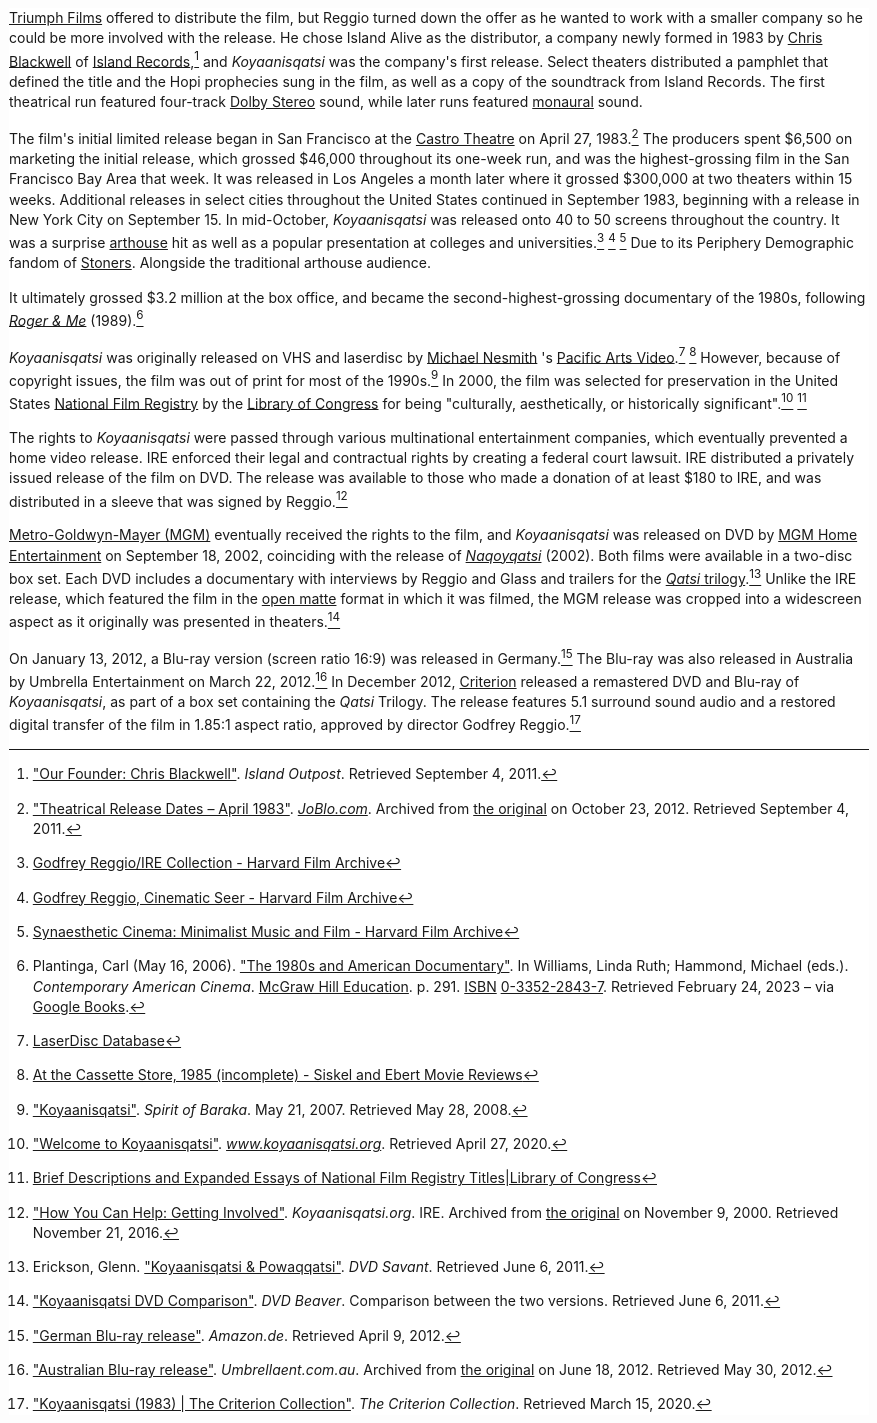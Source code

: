 [Triumph Films](https://en.m.wikipedia.org/wiki/Triumph_Films "Triumph Films") offered to distribute the film, but Reggio turned down the offer as he wanted to work with a smaller company so he could be more involved with the release. He chose Island Alive as the distributor, a company newly formed in 1983 by [Chris Blackwell](https://en.m.wikipedia.org/wiki/Chris_Blackwell "Chris Blackwell") of [Island Records](https://en.m.wikipedia.org/wiki/Island_Records "Island Records"),[^44] and *Koyaanisqatsi* was the company's first release. Select theaters distributed a pamphlet that defined the title and the Hopi prophecies sung in the film, as well as a copy of the soundtrack from Island Records. The first theatrical run featured four-track [Dolby Stereo](https://en.m.wikipedia.org/wiki/Dolby_Stereo "Dolby Stereo") sound, while later runs featured [monaural](https://en.m.wikipedia.org/wiki/Monaural "Monaural") sound.

The film's initial limited release began in San Francisco at the [Castro Theatre](https://en.m.wikipedia.org/wiki/Castro_Theatre "Castro Theatre") on April 27, 1983.[^45] The producers spent $6,500 on marketing the initial release, which grossed $46,000 throughout its one-week run, and was the highest-grossing film in the San Francisco Bay Area that week. It was released in Los Angeles a month later where it grossed $300,000 at two theaters within 15 weeks. Additional releases in select cities throughout the United States continued in September 1983, beginning with a release in New York City on September 15. In mid-October, *Koyaanisqatsi* was released onto 40 to 50 screens throughout the country. It was a surprise [arthouse](https://en.m.wikipedia.org/wiki/Art_film "Art film") hit as well as a popular presentation at colleges and universities.[^46] [^47] [^48] Due to its Periphery Demographic fandom of [Stoners](https://en.m.wikipedia.org/wiki/Cannabis_culture "Cannabis culture"). Alongside the traditional arthouse audience.

It ultimately grossed $3.2 million at the box office, and became the second-highest-grossing documentary of the 1980s, following *[Roger & Me](https://en.m.wikipedia.org/wiki/Roger_%26_Me "Roger & Me")* (1989).[^9]

*Koyaanisqatsi* was originally released on VHS and laserdisc by [Michael Nesmith](https://en.m.wikipedia.org/wiki/Michael_Nesmith "Michael Nesmith") 's [Pacific Arts Video](https://en.m.wikipedia.org/wiki/Pacific_Arts_Corporation "Pacific Arts Corporation").[^49] [^50] However, because of copyright issues, the film was out of print for most of the 1990s.[^51] In 2000, the film was selected for preservation in the United States [National Film Registry](https://en.m.wikipedia.org/wiki/National_Film_Registry "National Film Registry") by the [Library of Congress](https://en.m.wikipedia.org/wiki/Library_of_Congress "Library of Congress") for being "culturally, aesthetically, or historically significant".[^52] [^53]

The rights to *Koyaanisqatsi* were passed through various multinational entertainment companies, which eventually prevented a home video release. IRE enforced their legal and contractual rights by creating a federal court lawsuit. IRE distributed a privately issued release of the film on DVD. The release was available to those who made a donation of at least $180 to IRE, and was distributed in a sleeve that was signed by Reggio.[^54]

[Metro-Goldwyn-Mayer (MGM)](https://en.m.wikipedia.org/wiki/Metro-Goldwyn-Mayer "Metro-Goldwyn-Mayer") eventually received the rights to the film, and *Koyaanisqatsi* was released on DVD by [MGM Home Entertainment](https://en.m.wikipedia.org/wiki/MGM_Home_Entertainment "MGM Home Entertainment") on September 18, 2002, coinciding with the release of *[Naqoyqatsi](https://en.m.wikipedia.org/wiki/Naqoyqatsi "Naqoyqatsi")* (2002). Both films were available in a two-disc box set. Each DVD includes a documentary with interviews by Reggio and Glass and trailers for the [*Qatsi* trilogy](https://en.m.wikipedia.org/wiki/Qatsi_trilogy "Qatsi trilogy").[^55] Unlike the IRE release, which featured the film in the [open matte](https://en.m.wikipedia.org/wiki/Open_matte "Open matte") format in which it was filmed, the MGM release was cropped into a widescreen aspect as it originally was presented in theaters.[^56]

On January 13, 2012, a Blu-ray version (screen ratio 16:9) was released in Germany.[^57] The Blu-ray was also released in Australia by Umbrella Entertainment on March 22, 2012.[^58] In December 2012, [Criterion](https://en.m.wikipedia.org/wiki/The_Criterion_Collection "The Criterion Collection") released a remastered DVD and Blu-ray of *Koyaanisqatsi*, as part of a box set containing the *Qatsi* Trilogy. The release features 5.1 surround sound audio and a restored digital transfer of the film in 1.85:1 aspect ratio, approved by director Godfrey Reggio.[^59]


[^1]: [^6]
[^2]: [American English](https://en.m.wikipedia.org/wiki/American_English "American English"): [/ k oʊ ˈ j ɑː n i s ˈ k ɑː t s i /](https://en.m.wikipedia.org/wiki/Help:IPA/English "Help:IPA/English") [*koh- YAH -nees- KAHT -see*](https://en.m.wikipedia.org/wiki/Help:Pronunciation_respelling_key "Help:Pronunciation respelling key"); Hopi:[\[koˈjaːnisˈqat͡si\]](https://en.m.wikipedia.org/wiki/Help:IPA "Help:IPA") <sup><a href="https://en.m.wikipedia.org/wiki/#cite_note-FOOTNOTEHopi_Dictionary_Project1998863%E2%80%93864-6"><span>[</span>5<span>]</span></a></sup>
[^3]: [^16]
[^4]: [^16]
[^5]: [^16]
[^6]: ["Koyaanisqatsi (1983)"](https://catalog.afi.com/Catalog/MovieDetailsPrintView/69890). *[AFI Catalog of Feature Films](https://en.m.wikipedia.org/wiki/AFI_Catalog_of_Feature_Films "AFI Catalog of Feature Films")*. Retrieved January 11, 2024.
[^7]: [" *Koyaanisqatsi* (U)"](https://web.archive.org/web/20150427124816/http://bbfc.co.uk/releases/koyaanisqatsi-1970-2). *[British Board of Film Classification](https://en.m.wikipedia.org/wiki/British_Board_of_Film_Classification "British Board of Film Classification")*. 1983. Archived from [the original](http://bbfc.co.uk/releases/koyaanisqatsi-1970-2) on April 27, 2015. Retrieved April 19, 2015.
[^8]: Donahue, Suzanne Mary (1987). [*American film distribution: the changing marketplace*](https://archive.org/details/americanfilmdist0000dona/page/244/mode/1up). UMI Research Press. p. 244. [ISBN](https://en.m.wikipedia.org/wiki/ISBN_\(identifier\) "ISBN (identifier)") [978-0-8357-1776-2](https://en.m.wikipedia.org/wiki/Special:BookSources/978-0-8357-1776-2 "Special:BookSources/978-0-8357-1776-2").
[^9]: Plantinga, Carl (May 16, 2006). ["The 1980s and American Documentary"](https://books.google.com/books?id=aD1EBgAAQBAJ&pg=PA291). In Williams, Linda Ruth; Hammond, Michael (eds.). *Contemporary American Cinema*. [McGraw Hill Education](https://en.m.wikipedia.org/wiki/McGraw_Hill_Education "McGraw Hill Education"). p. 291. [ISBN](https://en.m.wikipedia.org/wiki/ISBN_\(identifier\) "ISBN (identifier)") [0-3352-2843-7](https://en.m.wikipedia.org/wiki/Special:BookSources/0-3352-2843-7 "Special:BookSources/0-3352-2843-7"). Retrieved February 24, 2023 – via [Google Books](https://en.m.wikipedia.org/wiki/Google_Books "Google Books").
[^10]: [Hopi Dictionary Project 1998](https://en.m.wikipedia.org/wiki/#CITEREFHopi_Dictionary_Project1998), pp. 863–864.
[^11]: ["Film: 'Koyaanisqatsi,' Essay on U.S."](https://www.nytimes.com/1983/09/14/movies/film-koyaanisqatsi-essay-on-us.html) *[The New York Times](https://en.m.wikipedia.org/wiki/The_New_York_Times "The New York Times")*. September 14, 1983. p. C22. Retrieved February 20, 2025.
[^12]: ["Film: Koyaanisqatsi"](http://philipglass.com/films/koyaanisqatsi/). Retrieved January 26, 2017.
[^13]: ["TCM.com"](https://www.tcm.com/tcmdb/title/481055/koyaanisqatsi#articles-reviews).
[^14]: ["Cult *Koyaanisqatsi* blends music, film"](https://www.michigandaily.com/content/cult-koyaanisqatsi-blends-music-film). *The Michigan Daily*. Retrieved February 12, 2018.
[^15]: [Cult Movies on Videocassette, 1987 - Siskel and Ebert Movie Reviews](https://siskelebert.org/?p=6069)
[^16]: ["Philip Glass: Prophecies lyrics"](https://www.musixmatch.com/lyrics/Philip-Glass/Prophecies/translation/english). [Musicmatch](https://en.m.wikipedia.org/wiki/Musicmatch "Musicmatch"). Retrieved March 7, 2024.
[^17]: [MacDonald 1992](https://en.m.wikipedia.org/wiki/#CITEREFMacDonald1992), p. 383.
[^18]: [MacDonald 1992](https://en.m.wikipedia.org/wiki/#CITEREFMacDonald1992), p. 384.
[^19]: [Gold 1984](https://en.m.wikipedia.org/wiki/#CITEREFGold1984), p. 63.
[^20]: [MacDonald 1992](https://en.m.wikipedia.org/wiki/#CITEREFMacDonald1992), p. 385.
[^21]: [MacDonald 1992](https://en.m.wikipedia.org/wiki/#CITEREFMacDonald1992), p. 386.
[^22]: [Gold 1984](https://en.m.wikipedia.org/wiki/#CITEREFGold1984), p. 64.
[^23]: [Gold 1984](https://en.m.wikipedia.org/wiki/#CITEREFGold1984), p. 66.
[^24]: [Gold 1984](https://en.m.wikipedia.org/wiki/#CITEREFGold1984), p. 68.
[^25]: [Gold 1984](https://en.m.wikipedia.org/wiki/#CITEREFGold1984), p. 70.
[^26]: [MacDonald 1992](https://en.m.wikipedia.org/wiki/#CITEREFMacDonald1992), p. 387.
[^27]: [Gold 1984](https://en.m.wikipedia.org/wiki/#CITEREFGold1984), p. 72.
[^28]: Torneo, Erin (October 18, 2002). ["INTERVIEW: Lone Giant: Godfrey Reggio's 'Naqoyqatsi ' "](http://www.indiewire.com/article/interview_lone_giant_godfrey_reggios_naqoyqatsi/). *[IndieWire](https://en.m.wikipedia.org/wiki/IndieWire "IndieWire")*. Retrieved April 26, 2011.
[^29]: [MacDonald 1992](https://en.m.wikipedia.org/wiki/#CITEREFMacDonald1992), p. 399.
[^30]: [Ramsey 1986](https://en.m.wikipedia.org/wiki/#CITEREFRamsey1986), p. 62.
[^31]: Hillinger, Charles (August 10, 1986). ["The Past Comes to Life in Horseshoe Canyon"](https://www.latimes.com/archives/la-xpm-1986-08-10-vw-2386-story.html). *[Los Angeles Times](https://en.m.wikipedia.org/wiki/Los_Angeles_Times "Los Angeles Times")*. Retrieved April 26, 2011.
[^32]: ["Facades – Philip Glass"](https://philipglass.com/compositions/facades/). Philip Glass.
[^33]: Eaton, Rebecca Marie Doran (May 2008). [*Unheard Minimalisms: The Functions of the Minimalist Technique in Film Scores*](https://repositories.lib.utexas.edu/bitstream/handle/2152/3839/eatonr88741.pdf) (PDF). Austin, TX: The University of Texas at Austin.
[^34]: ["Koyaanisqatsi: Live with the Philip Glass Ensemble – Program Listing"](https://www.orsymphony.org/concerts-tickets/program-notes/2024-25/koyaanisqatsi-live-with-the-philip-glass-ensemble/). [Oregon Symphony](https://en.m.wikipedia.org/wiki/Oregon_Symphony "Oregon Symphony"). November 14, 2024. Retrieved February 12, 2025.
[^35]: Marsh, Steve (2002). ["Life Out of Balance // An interview with Godfrey Reggio"](https://thegreatnorthernfestival.com/tgn-blog/life-out-of-balance). The Great Northern. Retrieved February 11, 2025.
[^36]: ["Koyaanisqatsi - Philip Glass"](https://philipglass.com/recordings/koyaanisqatsi-09/). [Archived](https://web.archive.org/web/20250427215930/https://philipglass.com/recordings/koyaanisqatsi-09/) from the original on April 27, 2025.
[^37]: Carson, Greg (director) (2002). *Essence of Life* (DVD). [MGM Home Entertainment](https://en.m.wikipedia.org/wiki/MGM_Home_Entertainment "MGM Home Entertainment").
[^38]: [Hopi Dictionary Project 1998](https://en.m.wikipedia.org/wiki/#CITEREFHopi_Dictionary_Project1998), p. 154.
[^39]: [Hopi Dictionary Project 1998](https://en.m.wikipedia.org/wiki/#CITEREFHopi_Dictionary_Project1998), p. 463.
[^40]: Neveldine, Robert Burns (1998). [*Bodies at Risk: Unsafe Limits in Romanticism and Postmodernism*](https://books.google.com/books?id=UcJGLUMD-boC&pg=PA112). SUNY Press. p. 112. [ISBN](https://en.m.wikipedia.org/wiki/ISBN_\(identifier\) "ISBN (identifier)") [9780791436493](https://en.m.wikipedia.org/wiki/Special:BookSources/9780791436493 "Special:BookSources/9780791436493").
[^41]: ["New Mexico Filmmakers Play a Part in "Samsara""](https://santafefilmfestival.com/index/new-mexico-filmmakers-play-a-part-in-samsara/). [Santa Fe Film Festival](https://en.m.wikipedia.org/wiki/Santa_Fe_Film_Festival "Santa Fe Film Festival"). November 2, 2012. Retrieved March 12, 2024.
[^42]: Robbins, Jim (October 6, 1982). ["Koyaanisqatsi"](https://variety.com/1982/film/reviews/koyaanisqatsi-1200425298/). *[Variety](https://en.m.wikipedia.org/wiki/Variety_\(magazine\) "Variety (magazine)")*. Retrieved March 12, 2024.
[^43]: Insdorf, Annette (September 19, 1982). ["The Film Festival Turns 20, Mixing Old and New"](https://www.proquest.com/docview/424423676). *[The New York Times](https://en.m.wikipedia.org/wiki/The_New_York_Times "The New York Times")*. [ProQuest](https://en.m.wikipedia.org/wiki/ProQuest "ProQuest") [424423676](https://www.proquest.com/docview/424423676). Retrieved March 12, 2024 – via [ProQuest](https://en.m.wikipedia.org/wiki/ProQuest "ProQuest").
[^44]: ["Our Founder: Chris Blackwell"](http://www.islandoutpost.com/about_us/our_founder/). *Island Outpost*. Retrieved September 4, 2011.
[^45]: ["Theatrical Release Dates – April 1983"](https://web.archive.org/web/20121023161018/http://www.joblo.com/releases.php?mode=theatrical&month=April&year=1983). *[JoBlo.com](https://en.m.wikipedia.org/wiki/JoBlo.com "JoBlo.com")*. Archived from [the original](http://www.joblo.com/releases.php?mode=theatrical&month=April&year=1983) on October 23, 2012. Retrieved September 4, 2011.
[^46]: [Godfrey Reggio/IRE Collection - Harvard Film Archive](https://harvardfilmarchive.org/programs/synaesthetic-cinema-minimalist-music-and-film)
[^47]: [Godfrey Reggio, Cinematic Seer - Harvard Film Archive](https://harvardfilmarchive.org/programs/godfrey-reggio)
[^48]: [Synaesthetic Cinema: Minimalist Music and Film - Harvard Film Archive](https://harvardfilmarchive.org/programs/synaesthetic-cinema-minimalist-music-and-film)
[^49]: [LaserDisc Database](https://www.lddb.com/laserdisc/01099/ID5304PA/Koyaanisqatsi:-Life-Out-of-Balance)
[^50]: [At the Cassette Store, 1985 (incomplete) - Siskel and Ebert Movie Reviews](https://siskelebert.org/?p=4009)
[^51]: ["Koyaanisqatsi"](http://www.spiritofbaraka.com/koyaanisqatsi). *Spirit of Baraka*. May 21, 2007. Retrieved May 28, 2008.
[^52]: ["Welcome to Koyaanisqatsi"](https://www.koyaanisqatsi.org/aboutus/press.php). *www.koyaanisqatsi.org*. Retrieved April 27, 2020.
[^53]: [Brief Descriptions and Expanded Essays of National Film Registry Titles|Library of Congress](https://www.loc.gov/programs/national-film-preservation-board/film-registry/descriptions-and-essays/)
[^54]: ["How You Can Help: Getting Involved"](https://web.archive.org/web/20001109061600/http://www.koyaanisqatsi.org/howyoucanhelp/help_IRE.las). *Koyaanisqatsi.org*. IRE. Archived from [the original](http://www.koyaanisqatsi.org/howyoucanhelp/help_IRE.las) on November 9, 2000. Retrieved November 21, 2016.
[^55]: Erickson, Glenn. ["Koyaanisqatsi & Powaqqatsi"](http://www.dvdtalk.com/dvdsavant/s582reggio.html). *DVD Savant*. Retrieved June 6, 2011.
[^56]: ["Koyaanisqatsi DVD Comparison"](http://www.dvdbeaver.com/film/DVDCompare2/koyaanisqatsi.htm). *DVD Beaver*. Comparison between the two versions. Retrieved June 6, 2011.
[^57]: ["German Blu-ray release"](https://www.amazon.de/dp/B0063NT8UG). *Amazon.de*. Retrieved April 9, 2012.
[^58]: ["Australian Blu-ray release"](https://web.archive.org/web/20120618000457/http://www.umbrellaent.com.au/p-3302-koyaanisqatsi-blu-ray.aspx). *Umbrellaent.com.au*. Archived from [the original](http://www.umbrellaent.com.au/p-3302-koyaanisqatsi-blu-ray.aspx) on June 18, 2012. Retrieved May 30, 2012.
[^59]: ["Koyaanisqatsi (1983) | The Criterion Collection"](https://www.criterion.com/films/28034-koyaanisqatsi). *The Criterion Collection*. Retrieved March 15, 2020.
[^60]: ["Koyaanisqatsi – Life Out of Balance (1982)"](https://www.rottentomatoes.com/m/koyaanisqatsi_life_out_of_balance). *[Rotten Tomatoes](https://en.m.wikipedia.org/wiki/Rotten_Tomatoes "Rotten Tomatoes")*. Retrieved November 25, 2019.
[^61]: ["Koyaanisqatsi"](https://www.metacritic.com/movie/koyaanisqatsi?ftag=MCD-06-10aaa1c). *[Metacritic](https://en.m.wikipedia.org/wiki/Metacritic "Metacritic")*.
[^62]: ["Berlinale: 1983 Programme"](http://www.berlinale.de/en/archiv/jahresarchive/1983/02_programm_1983/02_Programm_1983.html). *berlinale.de*. Retrieved November 17, 2010.
[^63]: Adler, R., *Audiovizuální a Filmová výchova ve vyučování* (Prague: [Gymnázium a Hudební škola hlavního města Prahy](https://cs.wikipedia.org/wiki/Gymn%C3%A1zium_a_Hudebn%C3%AD_%C5%A1kola_hlavn%C3%ADho_m%C4%9Bsta_Prahy "cs:Gymnázium a Hudební škola hlavního města Prahy"), 2018), [p. 60](http://eurohudebka.cz/data/audiovizualni_vychova.pdf#page=62).
[^64]: [The Postmodern Presence - Google Books (pg.37)](https://books.google.com/books?id=wfd-c0blcb0C)
[^65]: Newman, Nick (October 7, 2016). ["\[NYFF Review\] 20th Century Women"](https://thefilmstage.com/nyff-review-20th-century-women/).
[^66]: ["Twentieth Century Women (2016)"](http://waltermetz.com/twentieth-century-women-2016/). March 31, 2017.
[^67]: ["Review: Mike Mills' '20th Century Women'"](http://mubi.com/notebook/posts/review-mike-mills-20th-century-women). *MUBI*. December 27, 2016.
[^68]: ["Pruitt Igoe"](https://philipglass.com/glassnotes/pruit_igoe/). Philip Glass.
[^69]: ["What Songs Appear on the 'Watchmen' Movie Soundtrack?"](https://web.archive.org/web/20161103024537/http://movies.about.com/od/watchmen/a/watchmen-songs.htm). *[About.com](https://en.m.wikipedia.org/wiki/About.com "About.com")*. Archived from [the original](http://movies.about.com/od/watchmen/a/watchmen-songs.htm) on November 3, 2016. Retrieved February 12, 2018.
[^70]: Gann, Kyle (January 19, 1999). ["Classical Trash"](http://www.villagevoice.com/1999-01-19/music/classical-trash/). *[The Village Voice](https://en.m.wikipedia.org/wiki/The_Village_Voice "The Village Voice")*. Retrieved May 28, 2008.
[^71]: ["How The Qatsi Trilogy Gave RaMell Ross a New Way of Seeing"](https://www.criterion.com/current/posts/6197-how-the-qatsi-trilogy-gave-ramell-ross-a-new-way-of-seeing). The Criterion Collection.
[^72]: ["Under the Influence: RaMell Ross on THE QATSI TRILOGY"](https://www.youtube.com/watch?v=6FQ7F4zgFag). February 19, 2019. [Archived](https://ghostarchive.org/varchive/youtube/20211221/6FQ7F4zgFag) from the original on December 21, 2021 – via www.youtube.com.
[^73]: [*Magnasanti*](https://www.youtube.com/watch?v=NTJQTc-TqpU).
[^74]: ["Magnasanti (Vincent Ocasla)"](https://www.moma.org/interactives/exhibitions/2013/designandviolence/sim-city-magnasanti-vincent-ocasla/). January 7, 2014.
[^75]: ["Q+A: Vincent Ocasla, the 22-Year-Old Who Designed the Perfect Totalitarian City"](https://www.vice.com/en/article/q-a-vincent-ocasla-the-22-year-old-who-designed-the-perfect-totalitarian-city/). April 30, 2011.
[^76]: Short, Hogan (April 17, 2017). ["11 Films You Didn't Know Were Perfect to Watch on 4/20"](http://beatroute.ca/2017/04/17/11-films-didnt-know-perfect-watch-420/). *BeatRoute Magazine*. Retrieved August 25, 2018.
[^77]: [""Scrubs" My New God (TV Episode 2006)"](https://www.imdb.com/title/tt0696608/movieconnections/). IMDb.
[^78]: [""Scrubs" My Chopped Liver (TV Episode 2006)"](https://www.imdb.com/title/tt0786613/movieconnections/). *IMDb* – via www.imdb.com.
[^79]: ["My favourite film: Koyaanisqatsi"](https://www.theguardian.com/film/filmblog/2011/dec/15/my-favourite-film-koyaanisqatsi). *The Guardian*. December 15, 2011.
[^80]: ["Top 10 musical memories on 'Gilmore Girls,' before its much-anticipated reboot"](https://www.dallasnews.com/arts-entertainment/tv/2016/11/22/top-10-musical-memories-on-gilmore-girls-before-its-much-anticipated-reboot/). *Dallas News*. November 22, 2016. Retrieved October 26, 2021.
[^81]: Bitran, Tara (May 27, 2022). ["Every Song in Volume 1 of 'Stranger Things' Season 4"](https://www.netflix.com/tudum/articles/every-song-in-volume-1-of-stranger-things-season-4). *[Netflix](https://en.m.wikipedia.org/wiki/Netflix "Netflix")*. Retrieved June 5, 2022.
[^82]: Bundel, Ani (May 28, 2022). ["The Stranger Things 4 Soundtrack Brings All the '80s Nostalgia"](https://www.elitedaily.com/entertainment/stranger-things-4-soundtrack-song-list). Retrieved June 5, 2022.
[^83]: ["Philip Glass Ensemble, LA Philharmonic Perform to "Koyaanisqatsi" at Hollywood Bowl | Nonesuch Records"](https://www.nonesuch.com/journal/philip-glass-ensemble-la-philharmonic-perform-to-koyaanisqatsi-at-hollywood-bowl-2009-07-23). July 23, 2009.
[^84]: ["Philip Glass | KOYAANISQATSI LIVE – Life out of Balance | TRAQUEN'ART"](https://traquenart.ca/en/evenements/philip-glass-koyaanisqatsi-live-life-out-of-balance-2/).
[^85]: ["Recording reviews: a Glass harpist, arias for Farinelli"](https://www.washingtonpost.com/entertainment/music/recording-reviews-a-glass-harpist-arias-for-farinelli/2017/01/26/b87f0472-e26d-11e6-a547-5fb9411d332c_story.html). *[The Washington Post](https://en.m.wikipedia.org/wiki/The_Washington_Post "The Washington Post")*